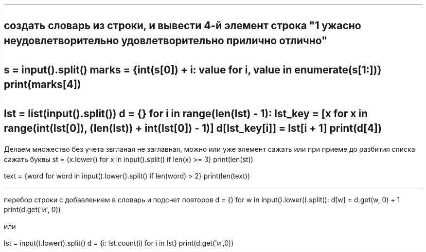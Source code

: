 ---------------------------
создать словарь из строки, и вывести 4-й элемент
строка "1 ужасно неудовлетворительно удовлетворительно прилично отлично"
--
s = input().split()
marks = {int(s[0]) + i: value for i, value in enumerate(s[1:])}
print(marks[4])
--
lst = list(input().split())
d = {}
for i in range(len(lst) - 1):
    lst_key = [x for x in range(int(lst[0]), (len(lst)) + int(lst[0]) - 1)]
    d[lst_key[i]] = lst[i + 1]
print(d[4])
-----------------------------

Делаем множество без учета звгланая не заглавная, можно или уже элемент сажать или при приеме до разбития списка сажать буквы
st = {x.lower() for x in input().split() if len(x) >= 3}
print(len(st))

text = {word for word in input().lower().split() if len(word) > 2}
print(len(text))

-----------
перебор строки с добавлением в словарь и подсчет повторов
d = {}
for w in input().lower().split():
    d[w] = d.get(w, 0) + 1 
print(d.get('и', 0))

или 

lst = input().lower().split()
d = {i: lst.count(i) for i in lst}
print(d.get('и',0))
